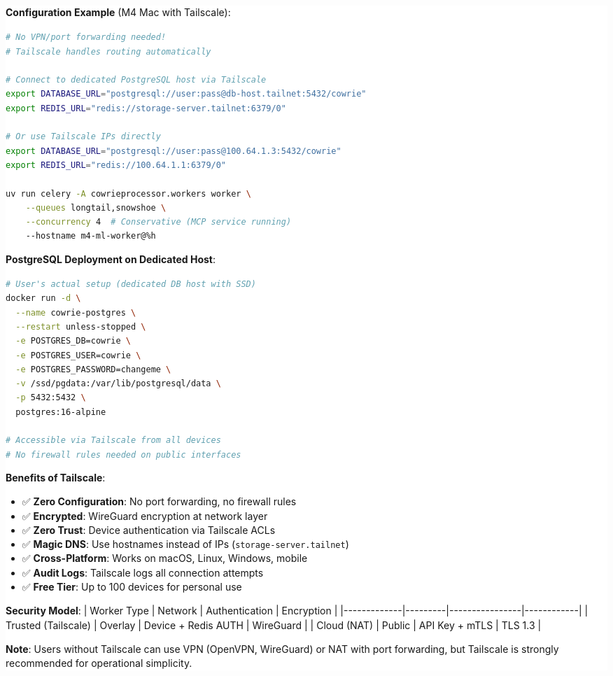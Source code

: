 **Configuration Example** (M4 Mac with Tailscale):
```bash
# No VPN/port forwarding needed!
# Tailscale handles routing automatically

# Connect to dedicated PostgreSQL host via Tailscale
export DATABASE_URL="postgresql://user:pass@db-host.tailnet:5432/cowrie"
export REDIS_URL="redis://storage-server.tailnet:6379/0"

# Or use Tailscale IPs directly
export DATABASE_URL="postgresql://user:pass@100.64.1.3:5432/cowrie"
export REDIS_URL="redis://100.64.1.1:6379/0"

uv run celery -A cowrieprocessor.workers worker \
    --queues longtail,snowshoe \
    --concurrency 4  # Conservative (MCP service running)
    --hostname m4-ml-worker@%h
```

**PostgreSQL Deployment on Dedicated Host**:
```bash
# User's actual setup (dedicated DB host with SSD)
docker run -d \
  --name cowrie-postgres \
  --restart unless-stopped \
  -e POSTGRES_DB=cowrie \
  -e POSTGRES_USER=cowrie \
  -e POSTGRES_PASSWORD=changeme \
  -v /ssd/pgdata:/var/lib/postgresql/data \
  -p 5432:5432 \
  postgres:16-alpine

# Accessible via Tailscale from all devices
# No firewall rules needed on public interfaces
```

**Benefits of Tailscale**:
- ✅ **Zero Configuration**: No port forwarding, no firewall rules
- ✅ **Encrypted**: WireGuard encryption at network layer
- ✅ **Zero Trust**: Device authentication via Tailscale ACLs
- ✅ **Magic DNS**: Use hostnames instead of IPs (`storage-server.tailnet`)
- ✅ **Cross-Platform**: Works on macOS, Linux, Windows, mobile
- ✅ **Audit Logs**: Tailscale logs all connection attempts
- ✅ **Free Tier**: Up to 100 devices for personal use

**Security Model**:
| Worker Type | Network | Authentication | Encryption |
|-------------|---------|----------------|------------|
| Trusted (Tailscale) | Overlay | Device + Redis AUTH | WireGuard |
| Cloud (NAT) | Public | API Key + mTLS | TLS 1.3 |

**Note**: Users without Tailscale can use VPN (OpenVPN, WireGuard) or NAT with port forwarding, but Tailscale is strongly recommended for operational simplicity.
